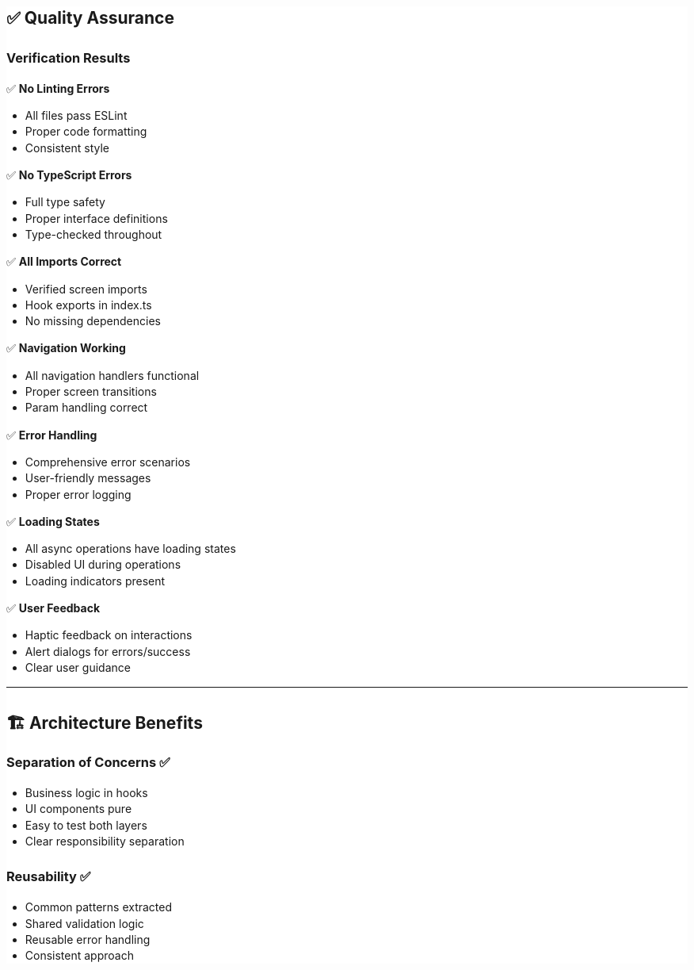 
## ✅ Quality Assurance

### Verification Results

✅ **No Linting Errors**
- All files pass ESLint
- Proper code formatting
- Consistent style

✅ **No TypeScript Errors**
- Full type safety
- Proper interface definitions
- Type-checked throughout

✅ **All Imports Correct**
- Verified screen imports
- Hook exports in index.ts
- No missing dependencies

✅ **Navigation Working**
- All navigation handlers functional
- Proper screen transitions
- Param handling correct

✅ **Error Handling**
- Comprehensive error scenarios
- User-friendly messages
- Proper error logging

✅ **Loading States**
- All async operations have loading states
- Disabled UI during operations
- Loading indicators present

✅ **User Feedback**
- Haptic feedback on interactions
- Alert dialogs for errors/success
- Clear user guidance

---

## 🏗️ Architecture Benefits

### Separation of Concerns ✅
- Business logic in hooks
- UI components pure
- Easy to test both layers
- Clear responsibility separation

### Reusability ✅
- Common patterns extracted
- Shared validation logic
- Reusable error handling
- Consistent approach
